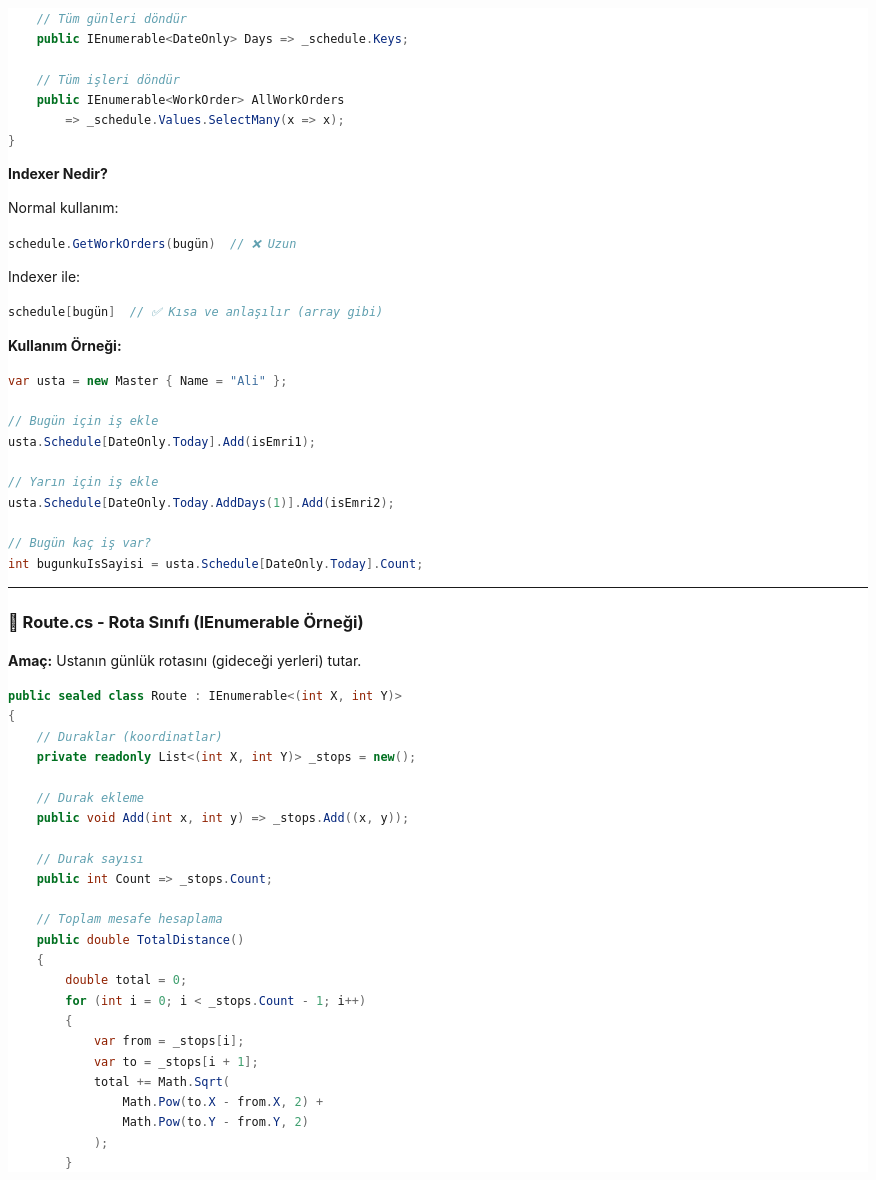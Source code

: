 ```csharp
    // Tüm günleri döndür
    public IEnumerable<DateOnly> Days => _schedule.Keys;
    
    // Tüm işleri döndür
    public IEnumerable<WorkOrder> AllWorkOrders 
        => _schedule.Values.SelectMany(x => x);
}
```

**Indexer Nedir?**

Normal kullanım:
```csharp
schedule.GetWorkOrders(bugün)  // ❌ Uzun
```

Indexer ile:
```csharp
schedule[bugün]  // ✅ Kısa ve anlaşılır (array gibi)
```

**Kullanım Örneği:**

```csharp
var usta = new Master { Name = "Ali" };

// Bugün için iş ekle
usta.Schedule[DateOnly.Today].Add(isEmri1);

// Yarın için iş ekle
usta.Schedule[DateOnly.Today.AddDays(1)].Add(isEmri2);

// Bugün kaç iş var?
int bugunkuIsSayisi = usta.Schedule[DateOnly.Today].Count;
```

---

### 📄 Route.cs - Rota Sınıfı (IEnumerable Örneği)

**Amaç:** Ustanın günlük rotasını (gideceği yerleri) tutar.

```csharp
public sealed class Route : IEnumerable<(int X, int Y)>
{
    // Duraklar (koordinatlar)
    private readonly List<(int X, int Y)> _stops = new();
    
    // Durak ekleme
    public void Add(int x, int y) => _stops.Add((x, y));
    
    // Durak sayısı
    public int Count => _stops.Count;
    
    // Toplam mesafe hesaplama
    public double TotalDistance()
    {
        double total = 0;
        for (int i = 0; i < _stops.Count - 1; i++)
        {
            var from = _stops[i];
            var to = _stops[i + 1];
            total += Math.Sqrt(
                Math.Pow(to.X - from.X, 2) + 
                Math.Pow(to.Y - from.Y, 2)
            );
        }
```